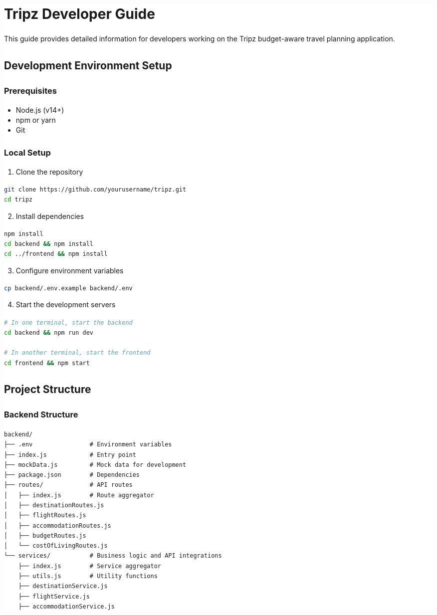 # Tripz Developer Guide

This guide provides detailed information for developers working on the Tripz budget-aware travel planning application.

## Development Environment Setup

### Prerequisites

- Node.js (v14+)
- npm or yarn
- Git

### Local Setup

1. Clone the repository
```bash
git clone https://github.com/yourusername/tripz.git
cd tripz
```

2. Install dependencies
```bash
npm install
cd backend && npm install
cd ../frontend && npm install
```

3. Configure environment variables
```bash
cp backend/.env.example backend/.env
```

4. Start the development servers
```bash
# In one terminal, start the backend
cd backend && npm run dev

# In another terminal, start the frontend
cd frontend && npm start
```

## Project Structure

### Backend Structure

```
backend/
├── .env                # Environment variables
├── index.js            # Entry point
├── mockData.js         # Mock data for development
├── package.json        # Dependencies
├── routes/             # API routes
│   ├── index.js        # Route aggregator
│   ├── destinationRoutes.js
│   ├── flightRoutes.js
│   ├── accommodationRoutes.js
│   ├── budgetRoutes.js
│   └── costOfLivingRoutes.js
└── services/           # Business logic and API integrations
    ├── index.js        # Service aggregator
    ├── utils.js        # Utility functions
    ├── destinationService.js
    ├── flightService.js
    ├── accommodationService.js
```
